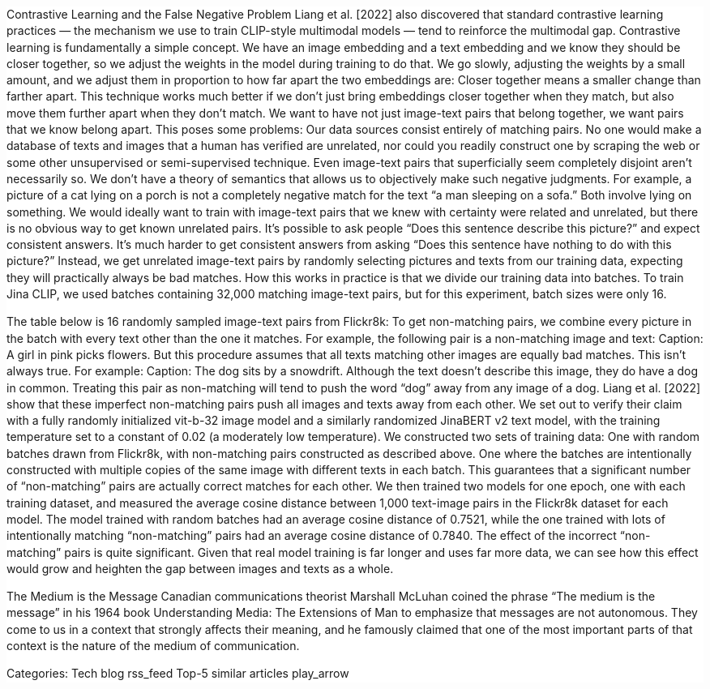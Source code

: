 Contrastive Learning and the False Negative Problem Liang et al. [2022] also discovered that standard contrastive learning practices — the mechanism we use to train CLIP-style multimodal models — tend to reinforce the multimodal gap. Contrastive learning is fundamentally a simple concept. We have an image embedding and a text embedding and we know they should be closer together, so we adjust the weights in the model during training to do that. We go slowly, adjusting the weights by a small amount, and we adjust them in proportion to how far apart the two embeddings are: Closer together means a smaller change than farther apart. This technique works much better if we don’t just bring embeddings closer together when they match, but also move them further apart when they don’t match. We want to have not just image-text pairs that belong together, we want pairs that we know belong apart. This poses some problems: Our data sources consist entirely of matching pairs. No one would make a database of texts and images that a human has verified are unrelated, nor could you readily construct one by scraping the web or some other unsupervised or semi-supervised technique. Even image-text pairs that superficially seem completely disjoint aren’t necessarily so. We don’t have a theory of semantics that allows us to objectively make such negative judgments. For example, a picture of a cat lying on a porch is not a completely negative match for the text “a man sleeping on a sofa.” Both involve lying on something. We would ideally want to train with image-text pairs that we knew with certainty were related and unrelated, but there is no obvious way to get known unrelated pairs. It’s possible to ask people “Does this sentence describe this picture?” and expect consistent answers. It’s much harder to get consistent answers from asking “Does this sentence have nothing to do with this picture?” Instead, we get unrelated image-text pairs by randomly selecting pictures and texts from our training data, expecting they will practically always be bad matches. How this works in practice is that we divide our training data into batches. To train Jina CLIP, we used batches containing 32,000 matching image-text pairs, but for this experiment, batch sizes were only 16.

The table below is 16 randomly sampled image-text pairs from Flickr8k: To get non-matching pairs, we combine every picture in the batch with every text other than the one it matches. For example, the following pair is a non-matching image and text: Caption: A girl in pink picks flowers. But this procedure assumes that all texts matching other images are equally bad matches. This isn’t always true. For example: Caption: The dog sits by a snowdrift. Although the text doesn’t describe this image, they do have a dog in common. Treating this pair as non-matching will tend to push the word “dog” away from any image of a dog. Liang et al. [2022] show that these imperfect non-matching pairs push all images and texts away from each other. We set out to verify their claim with a fully randomly initialized vit-b-32 image model and a similarly randomized JinaBERT v2 text model, with the training temperature set to a constant of 0.02 (a moderately low temperature). We constructed two sets of training data: One with random batches drawn from Flickr8k, with non-matching pairs constructed as described above. One where the batches are intentionally constructed with multiple copies of the same image with different texts in each batch. This guarantees that a significant number of “non-matching” pairs are actually correct matches for each other. We then trained two models for one epoch, one with each training dataset, and measured the average cosine distance between 1,000 text-image pairs in the Flickr8k dataset for each model. The model trained with random batches had an average cosine distance of 0.7521, while the one trained with lots of intentionally matching “non-matching” pairs had an average cosine distance of 0.7840. The effect of the incorrect “non-matching” pairs is quite significant. Given that real model training is far longer and uses far more data, we can see how this effect would grow and heighten the gap between images and texts as a whole.

The Medium is the Message Canadian communications theorist Marshall McLuhan coined the phrase “The medium is the message” in his 1964 book Understanding Media: The Extensions of Man to emphasize that messages are not autonomous. They come to us in a context that strongly affects their meaning, and he famously claimed that one of the most important parts of that context is the nature of the medium of communication.

Categories: Tech blog rss_feed Top-5 similar articles play_arrow
